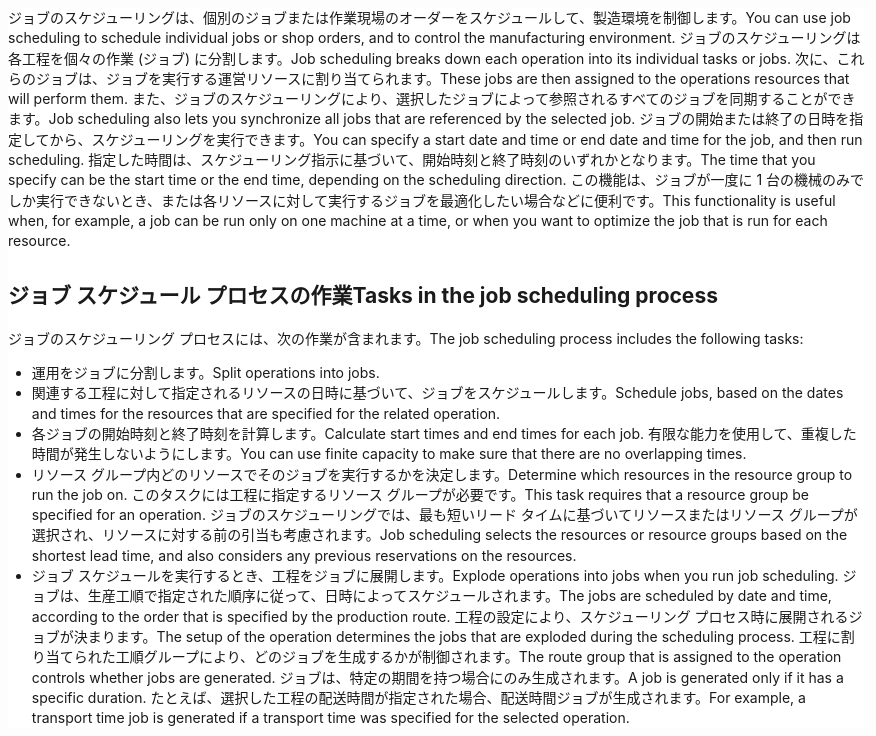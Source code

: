 <span data-ttu-id="6e126-107">ジョブのスケジューリングは、個別のジョブまたは作業現場のオーダーをスケジュールして、製造環境を制御します。</span><span class="sxs-lookup"><span data-stu-id="6e126-107">You can use job scheduling to schedule individual jobs or shop orders, and to control the manufacturing environment.</span></span> <span data-ttu-id="6e126-108">ジョブのスケジューリングは各工程を個々の作業 (ジョブ) に分割します。</span><span class="sxs-lookup"><span data-stu-id="6e126-108">Job scheduling breaks down each operation into its individual tasks or jobs.</span></span> <span data-ttu-id="6e126-109">次に、これらのジョブは、ジョブを実行する運営リソースに割り当てられます。</span><span class="sxs-lookup"><span data-stu-id="6e126-109">These jobs are then assigned to the operations resources that will perform them.</span></span> <span data-ttu-id="6e126-110">また、ジョブのスケジューリングにより、選択したジョブによって参照されるすべてのジョブを同期することができます。</span><span class="sxs-lookup"><span data-stu-id="6e126-110">Job scheduling also lets you synchronize all jobs that are referenced by the selected job.</span></span> <span data-ttu-id="6e126-111">ジョブの開始または終了の日時を指定してから、スケジューリングを実行できます。</span><span class="sxs-lookup"><span data-stu-id="6e126-111">You can specify a start date and time or end date and time for the job, and then run scheduling.</span></span> <span data-ttu-id="6e126-112">指定した時間は、スケジューリング指示に基づいて、開始時刻と終了時刻のいずれかとなります。</span><span class="sxs-lookup"><span data-stu-id="6e126-112">The time that you specify can be the start time or the end time, depending on the scheduling direction.</span></span> <span data-ttu-id="6e126-113">この機能は、ジョブが一度に 1 台の機械のみでしか実行できないとき、または各リソースに対して実行するジョブを最適化したい場合などに便利です。</span><span class="sxs-lookup"><span data-stu-id="6e126-113">This functionality is useful when, for example, a job can be run only on one machine at a time, or when you want to optimize the job that is run for each resource.</span></span>

## <a name="tasks-in-the-job-scheduling-process"></a><span data-ttu-id="6e126-114">ジョブ スケジュール プロセスの作業</span><span class="sxs-lookup"><span data-stu-id="6e126-114">Tasks in the job scheduling process</span></span>
<span data-ttu-id="6e126-115">ジョブのスケジューリング プロセスには、次の作業が含まれます。</span><span class="sxs-lookup"><span data-stu-id="6e126-115">The job scheduling process includes the following tasks:</span></span>

-   <span data-ttu-id="6e126-116">運用をジョブに分割します。</span><span class="sxs-lookup"><span data-stu-id="6e126-116">Split operations into jobs.</span></span>
-   <span data-ttu-id="6e126-117">関連する工程に対して指定されるリソースの日時に基づいて、ジョブをスケジュールします。</span><span class="sxs-lookup"><span data-stu-id="6e126-117">Schedule jobs, based on the dates and times for the resources that are specified for the related operation.</span></span>
-   <span data-ttu-id="6e126-118">各ジョブの開始時刻と終了時刻を計算します。</span><span class="sxs-lookup"><span data-stu-id="6e126-118">Calculate start times and end times for each job.</span></span> <span data-ttu-id="6e126-119">有限な能力を使用して、重複した時間が発生しないようにします。</span><span class="sxs-lookup"><span data-stu-id="6e126-119">You can use finite capacity to make sure that there are no overlapping times.</span></span>
-   <span data-ttu-id="6e126-120">リソース グループ内どのリソースでそのジョブを実行するかを決定します。</span><span class="sxs-lookup"><span data-stu-id="6e126-120">Determine which resources in the resource group to run the job on.</span></span> <span data-ttu-id="6e126-121">このタスクには工程に指定するリソース グループが必要です。</span><span class="sxs-lookup"><span data-stu-id="6e126-121">This task requires that a resource group be specified for an operation.</span></span> <span data-ttu-id="6e126-122">ジョブのスケジューリングでは、最も短いリード タイムに基づいてリソースまたはリソース グループが選択され、リソースに対する前の引当も考慮されます。</span><span class="sxs-lookup"><span data-stu-id="6e126-122">Job scheduling selects the resources or resource groups based on the shortest lead time, and also considers any previous reservations on the resources.</span></span>
-   <span data-ttu-id="6e126-123">ジョブ スケジュールを実行するとき、工程をジョブに展開します。</span><span class="sxs-lookup"><span data-stu-id="6e126-123">Explode operations into jobs when you run job scheduling.</span></span> <span data-ttu-id="6e126-124">ジョブは、生産工順で指定された順序に従って、日時によってスケジュールされます。</span><span class="sxs-lookup"><span data-stu-id="6e126-124">The jobs are scheduled by date and time, according to the order that is specified by the production route.</span></span> <span data-ttu-id="6e126-125">工程の設定により、スケジューリング プロセス時に展開されるジョブが決まります。</span><span class="sxs-lookup"><span data-stu-id="6e126-125">The setup of the operation determines the jobs that are exploded during the scheduling process.</span></span> <span data-ttu-id="6e126-126">工程に割り当てられた工順グループにより、どのジョブを生成するかが制御されます。</span><span class="sxs-lookup"><span data-stu-id="6e126-126">The route group that is assigned to the operation controls whether jobs are generated.</span></span> <span data-ttu-id="6e126-127">ジョブは、特定の期間を持つ場合にのみ生成されます。</span><span class="sxs-lookup"><span data-stu-id="6e126-127">A job is generated only if it has a specific duration.</span></span> <span data-ttu-id="6e126-128">たとえば、選択した工程の配送時間が指定された場合、配送時間ジョブが生成されます。</span><span class="sxs-lookup"><span data-stu-id="6e126-128">For example, a transport time job is generated if a transport time was specified for the selected operation.</span></span>
